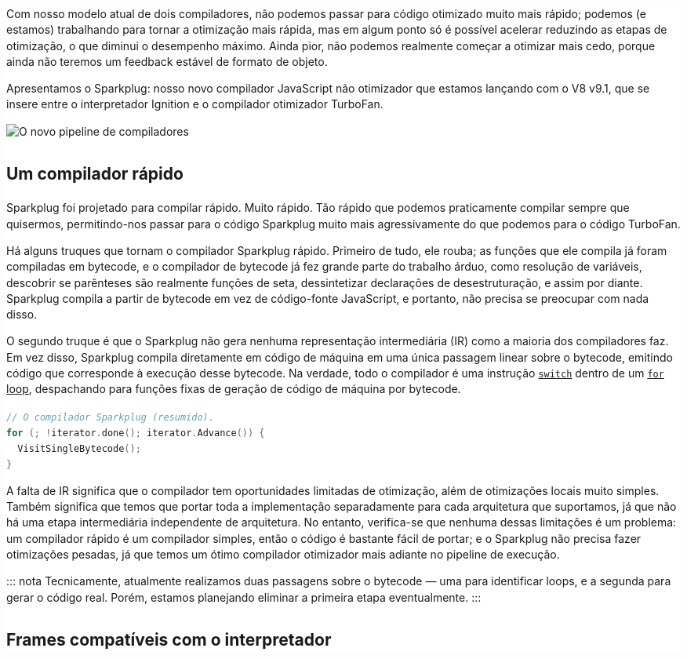 Com nosso modelo atual de dois compiladores, não podemos passar para código otimizado muito mais rápido; podemos (e estamos) trabalhando para tornar a otimização mais rápida, mas em algum ponto só é possível acelerar reduzindo as etapas de otimização, o que diminui o desempenho máximo. Ainda pior, não podemos realmente começar a otimizar mais cedo, porque ainda não teremos um feedback estável de formato de objeto.

Apresentamos o Sparkplug: nosso novo compilador JavaScript não otimizador que estamos lançando com o V8 v9.1, que se insere entre o interpretador Ignition e o compilador otimizador TurboFan.

![O novo pipeline de compiladores](/_svg/sparkplug/pipeline.svg)

## Um compilador rápido

Sparkplug foi projetado para compilar rápido. Muito rápido. Tão rápido que podemos praticamente compilar sempre que quisermos, permitindo-nos passar para o código Sparkplug muito mais agressivamente do que podemos para o código TurboFan.

Há alguns truques que tornam o compilador Sparkplug rápido. Primeiro de tudo, ele rouba; as funções que ele compila já foram compiladas em bytecode, e o compilador de bytecode já fez grande parte do trabalho árduo, como resolução de variáveis, descobrir se parênteses são realmente funções de seta, dessintetizar declarações de desestruturação, e assim por diante. Sparkplug compila a partir de bytecode em vez de código-fonte JavaScript, e portanto, não precisa se preocupar com nada disso.

O segundo truque é que o Sparkplug não gera nenhuma representação intermediária (IR) como a maioria dos compiladores faz. Em vez disso, Sparkplug compila diretamente em código de máquina em uma única passagem linear sobre o bytecode, emitindo código que corresponde à execução desse bytecode. Na verdade, todo o compilador é uma instrução [`switch`](https://source.chromium.org/chromium/chromium/src/+/main:v8/src/baseline/baseline-compiler.cc;l=465;drc=55cbb2ce3be503d9096688b72d5af0e40a9e598b) dentro de um [`for` loop](https://source.chromium.org/chromium/chromium/src/+/main:v8/src/baseline/baseline-compiler.cc;l=290;drc=9013bf7765d7febaa58224542782307fa952ac14), despachando para funções fixas de geração de código de máquina por bytecode.

```cpp
// O compilador Sparkplug (resumido).
for (; !iterator.done(); iterator.Advance()) {
  VisitSingleBytecode();
}
```

A falta de IR significa que o compilador tem oportunidades limitadas de otimização, além de otimizações locais muito simples. Também significa que temos que portar toda a implementação separadamente para cada arquitetura que suportamos, já que não há uma etapa intermediária independente de arquitetura. No entanto, verifica-se que nenhuma dessas limitações é um problema: um compilador rápido é um compilador simples, então o código é bastante fácil de portar; e o Sparkplug não precisa fazer otimizações pesadas, já que temos um ótimo compilador otimizador mais adiante no pipeline de execução.

::: nota
Tecnicamente, atualmente realizamos duas passagens sobre o bytecode — uma para identificar loops, e a segunda para gerar o código real. Porém, estamos planejando eliminar a primeira etapa eventualmente.
:::

## Frames compatíveis com o interpretador

